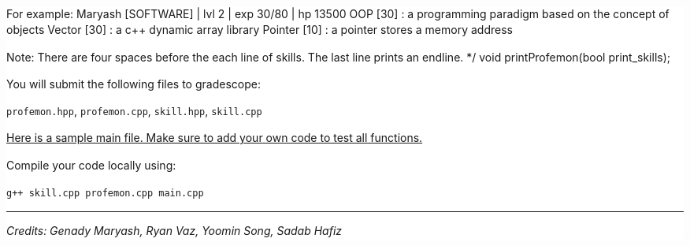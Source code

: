 For example:
Maryash [SOFTWARE] | lvl 2 | exp 30/80 | hp 13500
    OOP [30] : a programming paradigm based on the concept of objects
    Vector [30] : a c++ dynamic array library
    Pointer [10] : a pointer stores a memory address

Note: There are four spaces before the each line of skills.
      The last line prints an endline.
*/
void printProfemon(bool print_skills);</div>
</div>

You will submit the following files to gradescope:

`profemon.hpp`, `profemon.cpp`, `skill.hpp`, `skill.cpp`

[Here is a sample main file. Make sure to add your own code to test all functions.](./main.cpp)

Compile your code locally using:
```bash
g++ skill.cpp profemon.cpp main.cpp
```

---

*Credits: Genady Maryash, Ryan Vaz, Yoomin Song, Sadab Hafiz*

<script>
  document.querySelectorAll('div.code').forEach(el => {
    hljs.highlightElement(el);
  });
</script>
